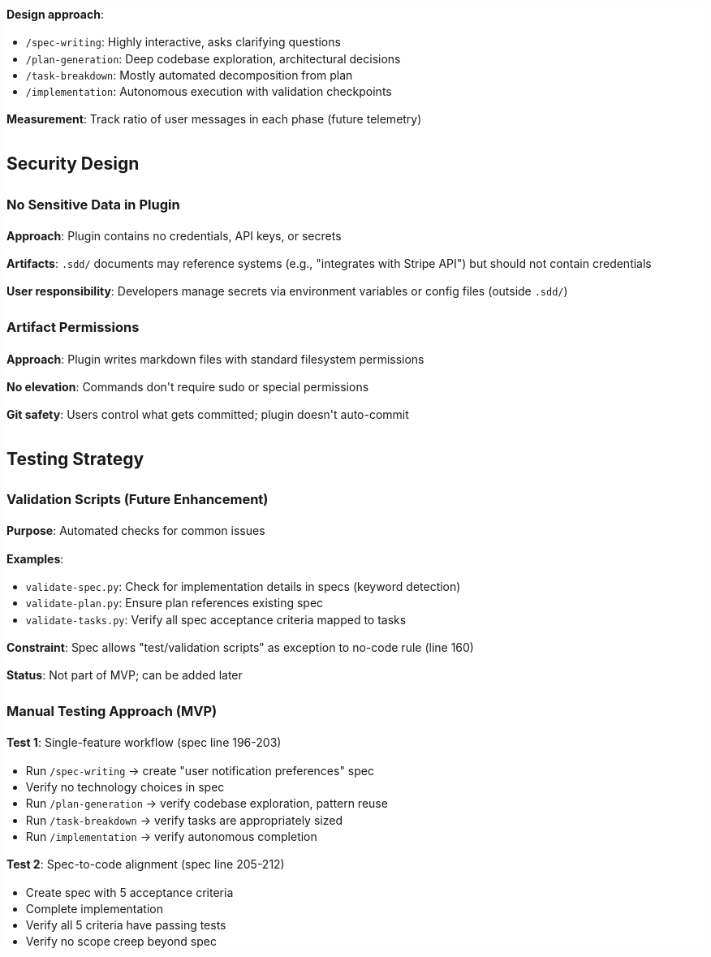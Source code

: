 **Design approach**:
- `/spec-writing`: Highly interactive, asks clarifying questions
- `/plan-generation`: Deep codebase exploration, architectural decisions
- `/task-breakdown`: Mostly automated decomposition from plan
- `/implementation`: Autonomous execution with validation checkpoints

**Measurement**: Track ratio of user messages in each phase (future telemetry)

## Security Design

### No Sensitive Data in Plugin

**Approach**: Plugin contains no credentials, API keys, or secrets

**Artifacts**: `.sdd/` documents may reference systems (e.g., "integrates with Stripe API") but should not contain credentials

**User responsibility**: Developers manage secrets via environment variables or config files (outside `.sdd/`)

### Artifact Permissions

**Approach**: Plugin writes markdown files with standard filesystem permissions

**No elevation**: Commands don't require sudo or special permissions

**Git safety**: Users control what gets committed; plugin doesn't auto-commit

## Testing Strategy

### Validation Scripts (Future Enhancement)

**Purpose**: Automated checks for common issues

**Examples**:
- `validate-spec.py`: Check for implementation details in specs (keyword detection)
- `validate-plan.py`: Ensure plan references existing spec
- `validate-tasks.py`: Verify all spec acceptance criteria mapped to tasks

**Constraint**: Spec allows "test/validation scripts" as exception to no-code rule (line 160)

**Status**: Not part of MVP; can be added later

### Manual Testing Approach (MVP)

**Test 1**: Single-feature workflow (spec line 196-203)
- Run `/spec-writing` → create "user notification preferences" spec
- Verify no technology choices in spec
- Run `/plan-generation` → verify codebase exploration, pattern reuse
- Run `/task-breakdown` → verify tasks are appropriately sized
- Run `/implementation` → verify autonomous completion

**Test 2**: Spec-to-code alignment (spec line 205-212)
- Create spec with 5 acceptance criteria
- Complete implementation
- Verify all 5 criteria have passing tests
- Verify no scope creep beyond spec
